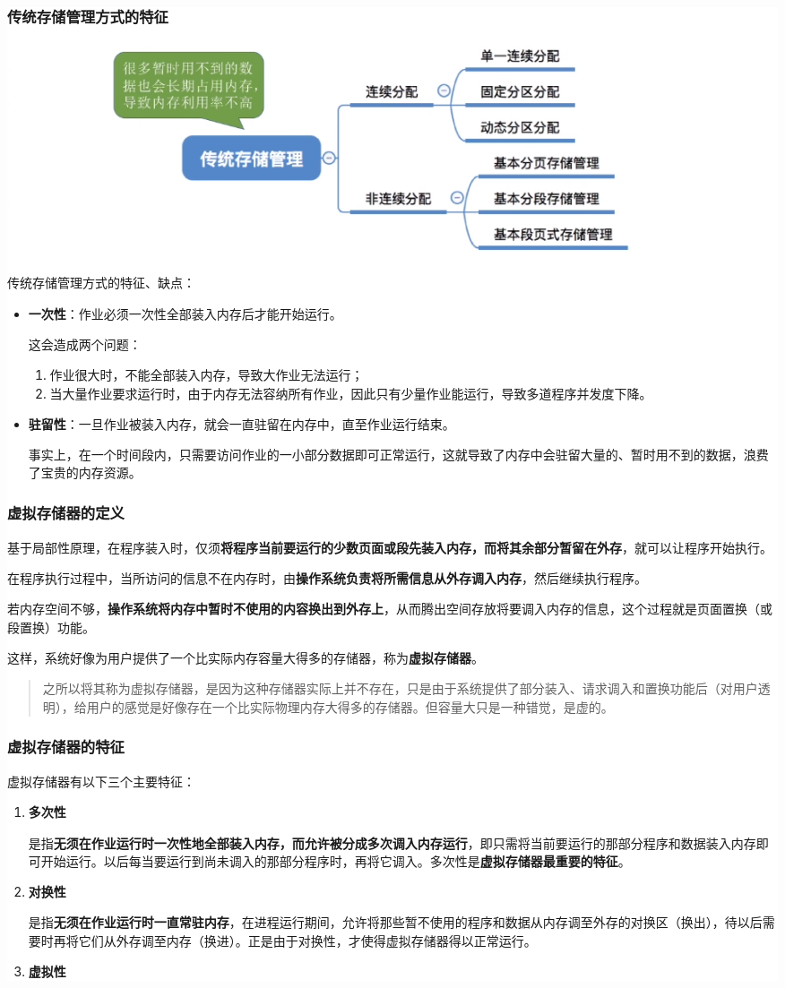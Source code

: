 ### 传统存储管理方式的特征

![](./assets/262.png)

传统存储管理方式的特征、缺点：

- **一次性**：作业必须一次性全部装入内存后才能开始运行。

  这会造成两个问题：

  1. 作业很大时，不能全部装入内存，导致大作业无法运行；
  2. 当大量作业要求运行时，由于内存无法容纳所有作业，因此只有少量作业能运行，导致多道程序并发度下降。

- **驻留性**：一旦作业被装入内存，就会一直驻留在内存中，直至作业运行结束。

  事实上，在一个时间段内，只需要访问作业的一小部分数据即可正常运行，这就导致了内存中会驻留大量的、暂时用不到的数据，浪费了宝贵的内存资源。

### 虚拟存储器的定义

基于局部性原理，在程序装入时，仅须**将程序当前要运行的少数页面或段先装入内存，而将其余部分暂留在外存**，就可以让程序开始执行。

在程序执行过程中，当所访问的信息不在内存时，由**操作系统负责将所需信息从外存调入内存**，然后继续执行程序。

若内存空间不够，**操作系统将内存中暂时不使用的内容换出到外存上**，从而腾出空间存放将要调入内存的信息，这个过程就是页面置换（或段置换）功能。

这样，系统好像为用户提供了一个比实际内存容量大得多的存储器，称为**虚拟存储器**。

> 之所以将其称为虚拟存储器，是因为这种存储器实际上并不存在，只是由于系统提供了部分装入、请求调入和置换功能后（对用户透明），给用户的感觉是好像存在一个比实际物理内存大得多的存储器。但容量大只是一种错觉，是虚的。

### 虚拟存储器的特征

虚拟存储器有以下三个主要特征：

1. **多次性**

   是指**无须在作业运行时一次性地全部装入内存，而允许被分成多次调入内存运行**，即只需将当前要运行的那部分程序和数据装入内存即可开始运行。以后每当要运行到尚未调入的那部分程序时，再将它调入。多次性是**虚拟存储器最重要的特征**。

2. **对换性**

   是指**无须在作业运行时一直常驻内存**，在进程运行期间，允许将那些暂不使用的程序和数据从内存调至外存的对换区（换出），待以后需要时再将它们从外存调至内存（换进）。正是由于对换性，才使得虚拟存储器得以正常运行。

3. **虚拟性**
